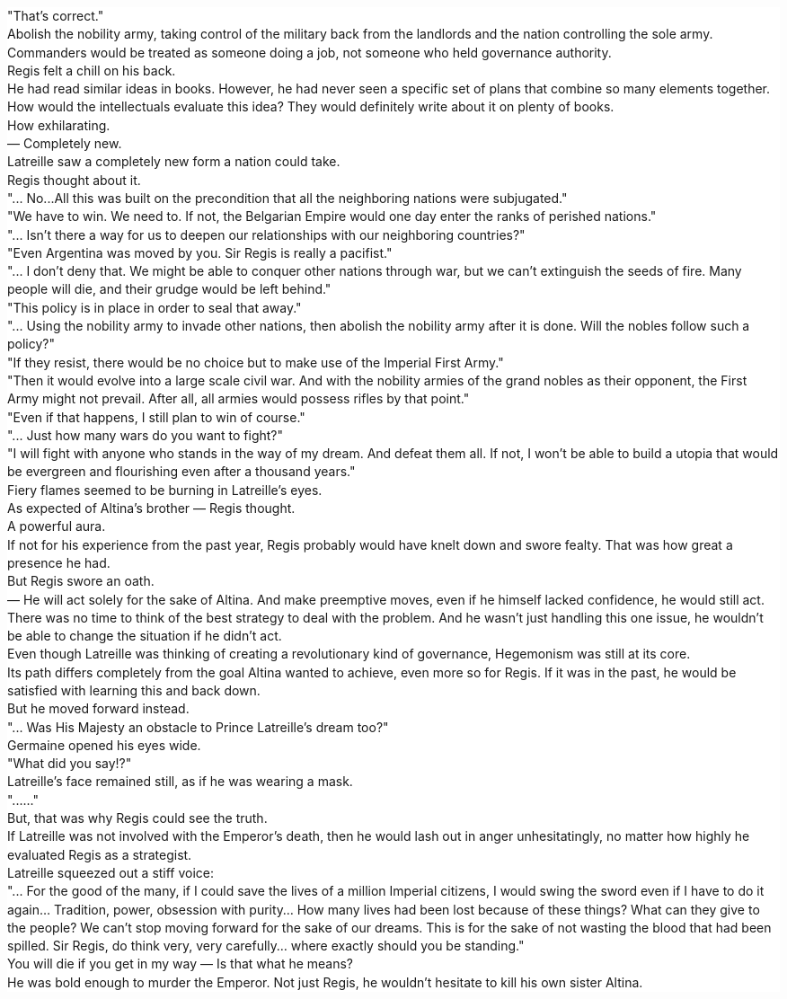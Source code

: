 "That’s correct."<br/>
Abolish the nobility army, taking control of the military back from the landlords and the nation controlling the sole army. Commanders would be treated as someone doing a job, not someone who held governance authority.<br/>
Regis felt a chill on his back.<br/>
He had read similar ideas in books. However, he had never seen a specific set of plans that combine so many elements together.<br/>
How would the intellectuals evaluate this idea? They would definitely write about it on plenty of books.<br/>
How exhilarating.<br/>
— Completely new.<br/>
Latreille saw a completely new form a nation could take.<br/>
Regis thought about it.<br/>
"... No...All this was built on the precondition that all the neighboring nations were subjugated."<br/>
"We have to win. We need to. If not, the Belgarian Empire would one day enter the ranks of perished nations."<br/>
"... Isn’t there a way for us to deepen our relationships with our neighboring countries?"<br/>
"Even Argentina was moved by you. Sir Regis is really a pacifist."<br/>
"... I don’t deny that. We might be able to conquer other nations through war, but we can’t extinguish the seeds of fire. Many people will die, and their grudge would be left behind."<br/>
"This policy is in place in order to seal that away."<br/>
"... Using the nobility army to invade other nations, then abolish the nobility army after it is done. Will the nobles follow such a policy?"<br/>
"If they resist, there would be no choice but to make use of the Imperial First Army."<br/>
"Then it would evolve into a large scale civil war. And with the nobility armies of the grand nobles as their opponent, the First Army might not prevail. After all, all armies would possess rifles by that point."<br/>
"Even if that happens, I still plan to win of course."<br/>
"... Just how many wars do you want to fight?"<br/>
"I will fight with anyone who stands in the way of my dream. And defeat them all. If not, I won’t be able to build a utopia that would be evergreen and flourishing even after a thousand years."<br/>
Fiery flames seemed to be burning in Latreille’s eyes.<br/>
As expected of Altina’s brother — Regis thought.<br/>
A powerful aura.<br/>
If not for his experience from the past year, Regis probably would have knelt down and swore fealty. That was how great a presence he had.<br/>
But Regis swore an oath.<br/>
— He will act solely for the sake of Altina. And make preemptive moves, even if he himself lacked confidence, he would still act.<br/>
There was no time to think of the best strategy to deal with the problem. And he wasn’t just handling this one issue, he wouldn’t be able to change the situation if he didn’t act.<br/>
Even though Latreille was thinking of creating a revolutionary kind of governance, Hegemonism was still at its core.<br/>
Its path differs completely from the goal Altina wanted to achieve, even more so for Regis. If it was in the past, he would be satisfied with learning this and back down.<br/>
But he moved forward instead.<br/>
"... Was His Majesty an obstacle to Prince Latreille’s dream too?"<br/>
Germaine opened his eyes wide.<br/>
"What did you say!?"<br/>
Latreille’s face remained still, as if he was wearing a mask.<br/>
"......"<br/>
But, that was why Regis could see the truth.<br/>
If Latreille was not involved with the Emperor’s death, then he would lash out in anger unhesitatingly, no matter how highly he evaluated Regis as a strategist.<br/>
Latreille squeezed out a stiff voice:<br/>
"... For the good of the many, if I could save the lives of a million Imperial citizens, I would swing the sword even if I have to do it again… Tradition, power, obsession with purity… How many lives had been lost because of these things? What can they give to the people? We can’t stop moving forward for the sake of our dreams. This is for the sake of not wasting the blood that had been spilled. Sir Regis, do think very, very carefully… where exactly should you be standing."<br/>
You will die if you get in my way — Is that what he means?<br/>
He was bold enough to murder the Emperor. Not just Regis, he wouldn’t hesitate to kill his own sister Altina.<br/>